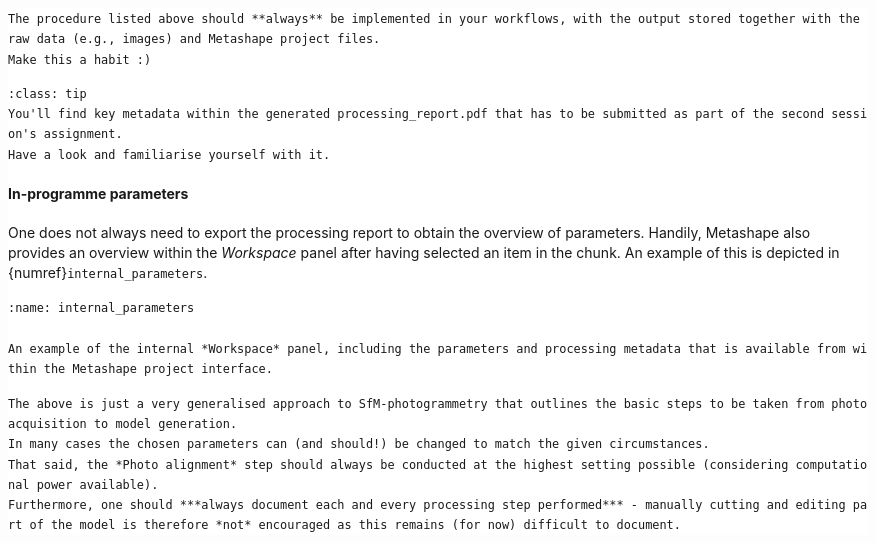 ```{note}
The procedure listed above should **always** be implemented in your workflows, with the output stored together with the raw data (e.g., images) and Metashape project files.
Make this a habit :)
```

```{admonition} Exercise 2
:class: tip
You'll find key metadata within the generated processing_report.pdf that has to be submitted as part of the second session's assignment.
Have a look and familiarise yourself with it.
```

#### In-programme parameters

One does not always need to export the processing report to obtain the overview of parameters.
Handily, Metashape also provides an overview within the *Workspace* panel after having selected an item in the chunk.
An example of this is depicted in {numref}`internal_parameters`.

```{figure} assets/5201e3e2.png
:name: internal_parameters

An example of the internal *Workspace* panel, including the parameters and processing metadata that is available from within the Metashape project interface.
```

```{tip}
The above is just a very generalised approach to SfM-photogrammetry that outlines the basic steps to be taken from photo acquisition to model generation.
In many cases the chosen parameters can (and should!) be changed to match the given circumstances.
That said, the *Photo alignment* step should always be conducted at the highest setting possible (considering computational power available).
Furthermore, one should ***always document each and every processing step performed*** - manually cutting and editing part of the model is therefore *not* encouraged as this remains (for now) difficult to document.
```
